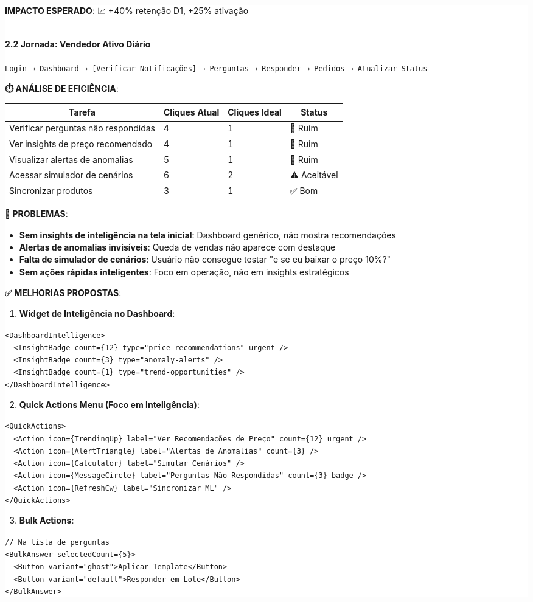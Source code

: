 **IMPACTO ESPERADO**: 📈 +40% retenção D1, +25% ativação

---

#### 2.2 Jornada: Vendedor Ativo Diário

```
Login → Dashboard → [Verificar Notificações] → Perguntas → Responder → Pedidos → Atualizar Status
```

**⏱️ ANÁLISE DE EFICIÊNCIA**:

| Tarefa                              | Cliques Atual | Cliques Ideal | Status       |
| ----------------------------------- | ------------- | ------------- | ------------ |
| Verificar perguntas não respondidas | 4             | 1             | 🔴 Ruim      |
| Ver insights de preço recomendado   | 4             | 1             | 🔴 Ruim      |
| Visualizar alertas de anomalias     | 5             | 1             | 🔴 Ruim      |
| Acessar simulador de cenários       | 6             | 2             | ⚠️ Aceitável |
| Sincronizar produtos                | 3             | 1             | ✅ Bom       |

**🔴 PROBLEMAS**:

- **Sem insights de inteligência na tela inicial**: Dashboard genérico, não mostra recomendações
- **Alertas de anomalias invisíveis**: Queda de vendas não aparece com destaque
- **Falta de simulador de cenários**: Usuário não consegue testar "e se eu baixar o preço 10%?"
- **Sem ações rápidas inteligentes**: Foco em operação, não em insights estratégicos

**✅ MELHORIAS PROPOSTAS**:

1. **Widget de Inteligência no Dashboard**:

```tsx
<DashboardIntelligence>
  <InsightBadge count={12} type="price-recommendations" urgent />
  <InsightBadge count={3} type="anomaly-alerts" />
  <InsightBadge count={1} type="trend-opportunities" />
</DashboardIntelligence>
```

2. **Quick Actions Menu (Foco em Inteligência)**:

```tsx
<QuickActions>
  <Action icon={TrendingUp} label="Ver Recomendações de Preço" count={12} urgent />
  <Action icon={AlertTriangle} label="Alertas de Anomalias" count={3} />
  <Action icon={Calculator} label="Simular Cenários" />
  <Action icon={MessageCircle} label="Perguntas Não Respondidas" count={3} badge />
  <Action icon={RefreshCw} label="Sincronizar ML" />
</QuickActions>
```

3. **Bulk Actions**:

```tsx
// Na lista de perguntas
<BulkAnswer selectedCount={5}>
  <Button variant="ghost">Aplicar Template</Button>
  <Button variant="default">Responder em Lote</Button>
</BulkAnswer>
```
